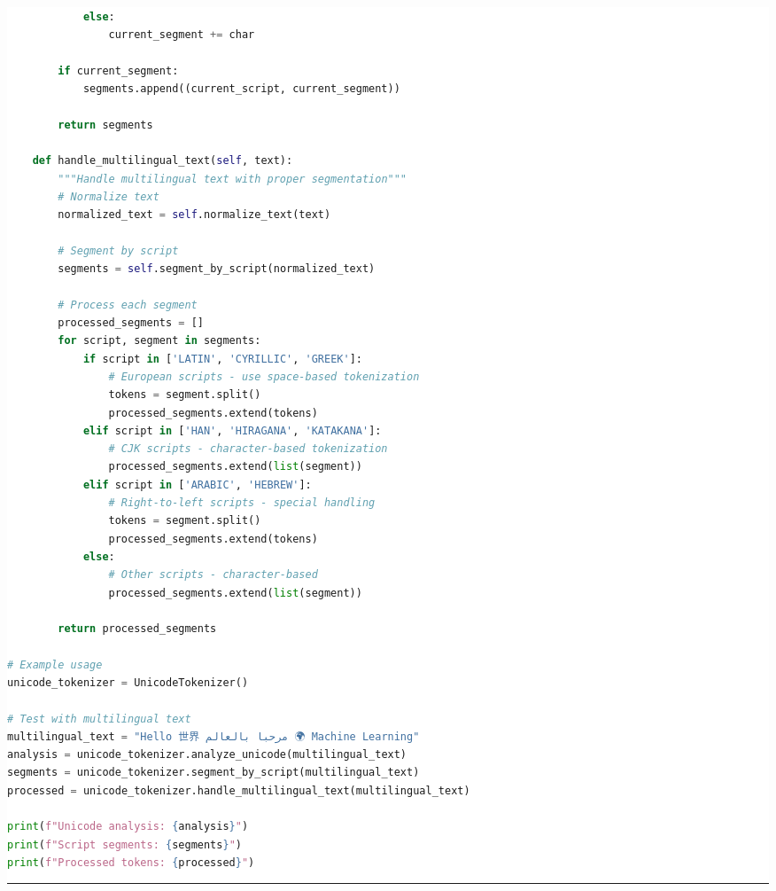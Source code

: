 ```python
            else:
                current_segment += char
        
        if current_segment:
            segments.append((current_script, current_segment))
        
        return segments
    
    def handle_multilingual_text(self, text):
        """Handle multilingual text with proper segmentation"""
        # Normalize text
        normalized_text = self.normalize_text(text)
        
        # Segment by script
        segments = self.segment_by_script(normalized_text)
        
        # Process each segment
        processed_segments = []
        for script, segment in segments:
            if script in ['LATIN', 'CYRILLIC', 'GREEK']:
                # European scripts - use space-based tokenization
                tokens = segment.split()
                processed_segments.extend(tokens)
            elif script in ['HAN', 'HIRAGANA', 'KATAKANA']:
                # CJK scripts - character-based tokenization
                processed_segments.extend(list(segment))
            elif script in ['ARABIC', 'HEBREW']:
                # Right-to-left scripts - special handling
                tokens = segment.split()
                processed_segments.extend(tokens)
            else:
                # Other scripts - character-based
                processed_segments.extend(list(segment))
        
        return processed_segments

# Example usage
unicode_tokenizer = UnicodeTokenizer()

# Test with multilingual text
multilingual_text = "Hello 世界 مرحبا بالعالم 🌍 Machine Learning"
analysis = unicode_tokenizer.analyze_unicode(multilingual_text)
segments = unicode_tokenizer.segment_by_script(multilingual_text)
processed = unicode_tokenizer.handle_multilingual_text(multilingual_text)

print(f"Unicode analysis: {analysis}")
print(f"Script segments: {segments}")
print(f"Processed tokens: {processed}")
```

---
